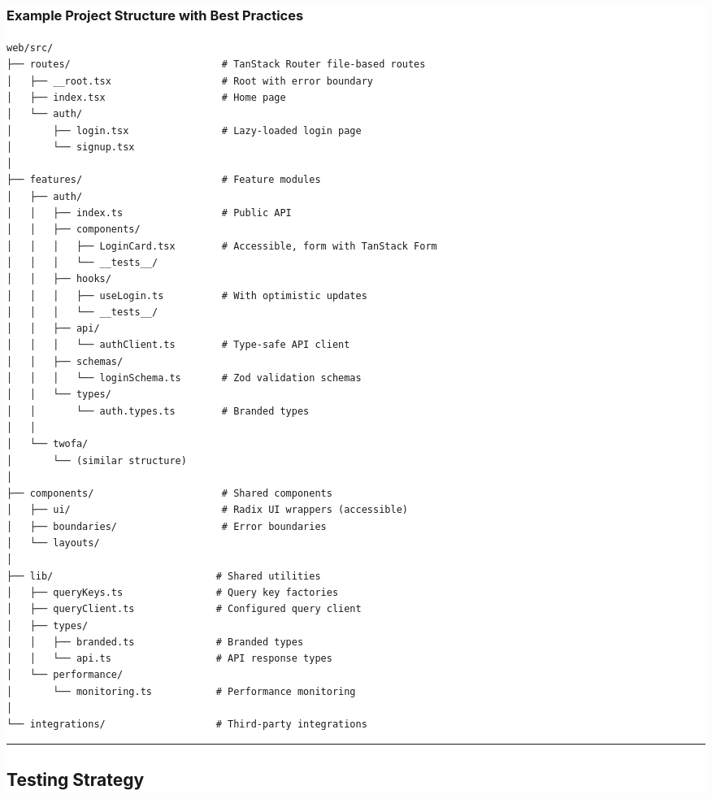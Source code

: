 ### Example Project Structure with Best Practices

```
web/src/
├── routes/                          # TanStack Router file-based routes
│   ├── __root.tsx                   # Root with error boundary
│   ├── index.tsx                    # Home page
│   └── auth/
│       ├── login.tsx                # Lazy-loaded login page
│       └── signup.tsx
│
├── features/                        # Feature modules
│   ├── auth/
│   │   ├── index.ts                 # Public API
│   │   ├── components/
│   │   │   ├── LoginCard.tsx        # Accessible, form with TanStack Form
│   │   │   └── __tests__/
│   │   ├── hooks/
│   │   │   ├── useLogin.ts          # With optimistic updates
│   │   │   └── __tests__/
│   │   ├── api/
│   │   │   └── authClient.ts        # Type-safe API client
│   │   ├── schemas/
│   │   │   └── loginSchema.ts       # Zod validation schemas
│   │   └── types/
│   │       └── auth.types.ts        # Branded types
│   │
│   └── twofa/
│       └── (similar structure)
│
├── components/                      # Shared components
│   ├── ui/                          # Radix UI wrappers (accessible)
│   ├── boundaries/                  # Error boundaries
│   └── layouts/
│
├── lib/                            # Shared utilities
│   ├── queryKeys.ts                # Query key factories
│   ├── queryClient.ts              # Configured query client
│   ├── types/
│   │   ├── branded.ts              # Branded types
│   │   └── api.ts                  # API response types
│   └── performance/
│       └── monitoring.ts           # Performance monitoring
│
└── integrations/                   # Third-party integrations
```

---

## Testing Strategy
